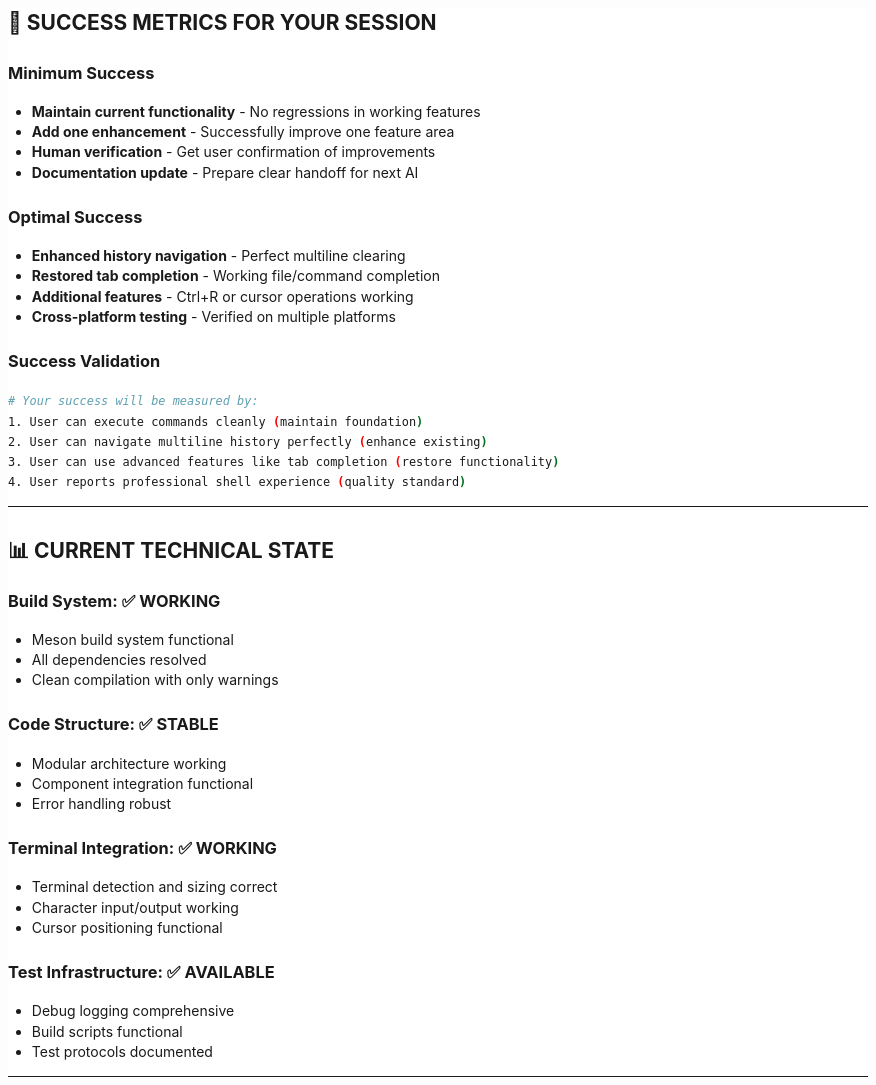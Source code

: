 ## 🎯 **SUCCESS METRICS FOR YOUR SESSION**

### **Minimum Success**
- **Maintain current functionality** - No regressions in working features
- **Add one enhancement** - Successfully improve one feature area
- **Human verification** - Get user confirmation of improvements
- **Documentation update** - Prepare clear handoff for next AI

### **Optimal Success**  
- **Enhanced history navigation** - Perfect multiline clearing
- **Restored tab completion** - Working file/command completion
- **Additional features** - Ctrl+R or cursor operations working
- **Cross-platform testing** - Verified on multiple platforms

### **Success Validation**
```bash
# Your success will be measured by:
1. User can execute commands cleanly (maintain foundation)
2. User can navigate multiline history perfectly (enhance existing)
3. User can use advanced features like tab completion (restore functionality)
4. User reports professional shell experience (quality standard)
```

---

## 📊 **CURRENT TECHNICAL STATE**

### **Build System**: ✅ **WORKING**
- Meson build system functional
- All dependencies resolved
- Clean compilation with only warnings

### **Code Structure**: ✅ **STABLE**
- Modular architecture working
- Component integration functional
- Error handling robust

### **Terminal Integration**: ✅ **WORKING**
- Terminal detection and sizing correct
- Character input/output working
- Cursor positioning functional

### **Test Infrastructure**: ✅ **AVAILABLE**
- Debug logging comprehensive
- Build scripts functional
- Test protocols documented

---
